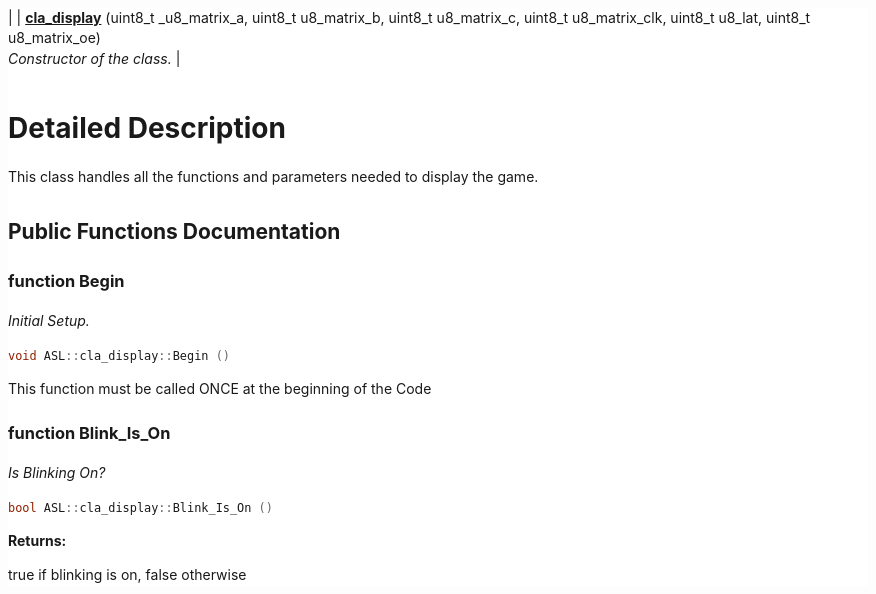 |   | [**cla\_display**](#function-cla_display) (uint8\_t \_u8\_matrix\_a, uint8\_t u8\_matrix\_b, uint8\_t u8\_matrix\_c, uint8\_t u8\_matrix\_clk, uint8\_t u8\_lat, uint8\_t u8\_matrix\_oe) <br>_Constructor of the class._  |




























# Detailed Description


This class handles all the functions and parameters needed to display the game. 


    
## Public Functions Documentation




### function Begin 

_Initial Setup._ 
```C++
void ASL::cla_display::Begin () 
```



This function must be called ONCE at the beginning of the Code 


        



### function Blink\_Is\_On 

_Is Blinking On?_ 
```C++
bool ASL::cla_display::Blink_Is_On () 
```





**Returns:**

true if blinking is on, false otherwise 
